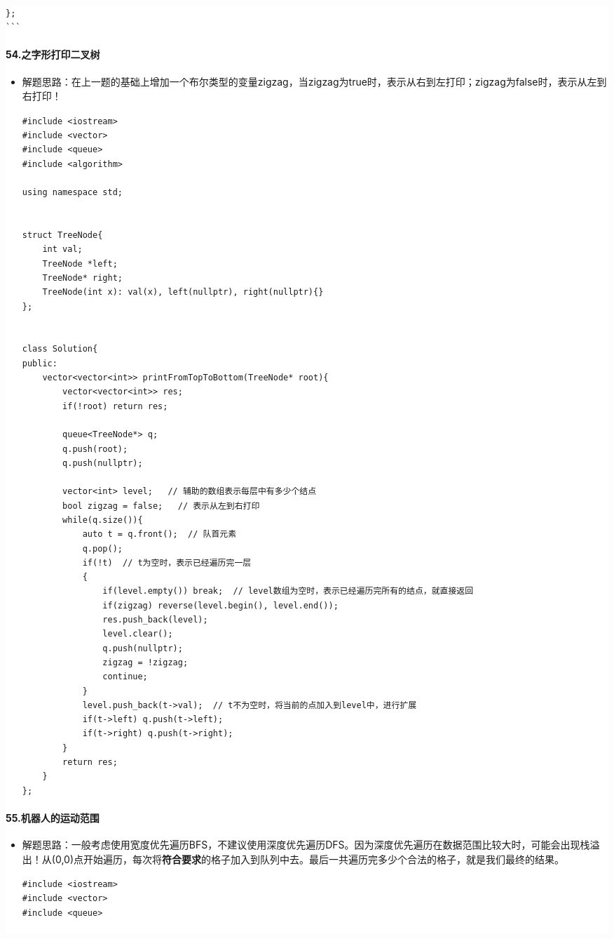     };
    ```
#### 54.之字形打印二叉树
- 解题思路：在上一题的基础上增加一个布尔类型的变量zigzag，当zigzag为true时，表示从右到左打印；zigzag为false时，表示从左到右打印！
    ```
    #include <iostream>
    #include <vector>
    #include <queue>
    #include <algorithm>
    
    using namespace std;
    
    
    struct TreeNode{
        int val;
        TreeNode *left;
        TreeNode* right;
        TreeNode(int x): val(x), left(nullptr), right(nullptr){}
    };
    
    
    class Solution{
    public:
        vector<vector<int>> printFromTopToBottom(TreeNode* root){
            vector<vector<int>> res;
            if(!root) return res;
    
            queue<TreeNode*> q;
            q.push(root);
            q.push(nullptr);
    
            vector<int> level;   // 辅助的数组表示每层中有多少个结点
            bool zigzag = false;   // 表示从左到右打印
            while(q.size()){
                auto t = q.front();  // 队首元素
                q.pop();
                if(!t)  // t为空时，表示已经遍历完一层
                {
                    if(level.empty()) break;  // level数组为空时，表示已经遍历完所有的结点，就直接返回
                    if(zigzag) reverse(level.begin(), level.end()); 
                    res.push_back(level);
                    level.clear();
                    q.push(nullptr);
                    zigzag = !zigzag;
                    continue;
                }
                level.push_back(t->val);  // t不为空时，将当前的点加入到level中，进行扩展
                if(t->left) q.push(t->left);
                if(t->right) q.push(t->right);
            }
            return res;
        }
    };
    ```
#### 55.机器人的运动范围
- 解题思路：一般考虑使用宽度优先遍历BFS，不建议使用深度优先遍历DFS。因为深度优先遍历在数据范围比较大时，可能会出现栈溢出！从(0,0)点开始遍历，每次将**符合要求**的格子加入到队列中去。最后一共遍历完多少个合法的格子，就是我们最终的结果。
    ```
    #include <iostream>
    #include <vector>
    #include <queue>
    